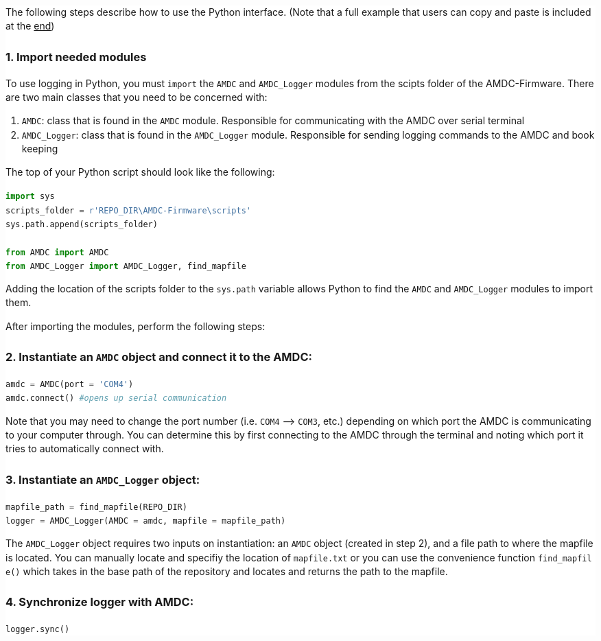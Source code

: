The following steps describe how to use the Python interface. (Note that a full example that users can copy and paste is included at the [end](#copy-paste-example))

### 1. Import needed modules

To use logging in Python, you must `import` the `AMDC` and `AMDC_Logger` modules from the scipts folder of the AMDC-Firmware. There are two main classes that you need to be concerned with:

1. `AMDC`: class that is found in the `AMDC` module. Responsible for communicating with the AMDC over serial terminal
2. `AMDC_Logger`: class that is found in the `AMDC_Logger` module. Responsible for sending logging commands to the AMDC and book keeping

The top of your Python script should look like the following:

```Python
import sys
scripts_folder = r'REPO_DIR\AMDC-Firmware\scripts'
sys.path.append(scripts_folder)

from AMDC import AMDC
from AMDC_Logger import AMDC_Logger, find_mapfile
```

Adding the location of the scripts folder to the `sys.path` variable allows Python to find the `AMDC` and `AMDC_Logger` modules to import them.

After importing the modules, perform the following steps:

### 2. Instantiate an `AMDC` object and connect it to the AMDC:

```Python
amdc = AMDC(port = 'COM4')  
amdc.connect() #opens up serial communication
```

Note that you may need to change the port number (i.e. `COM4` --> `COM3`, etc.) depending on which port the AMDC is communicating to your computer through. You can determine this by first connecting to the AMDC through the terminal and noting which port it tries to automatically connect with. 

### 3. Instantiate an `AMDC_Logger` object:

```Python
mapfile_path = find_mapfile(REPO_DIR)
logger = AMDC_Logger(AMDC = amdc, mapfile = mapfile_path)
```

The `AMDC_Logger` object requires two inputs on instantiation: an `AMDC` object (created in step 2), and a file path to where the mapfile is located. You can manually locate and specifiy the location of `mapfile.txt` or you can use the convenience function `find_mapfile()` which takes in the base path of the repository and locates and returns the path to the mapfile.

### 4. Synchronize logger with AMDC:

```Python
logger.sync()
```
